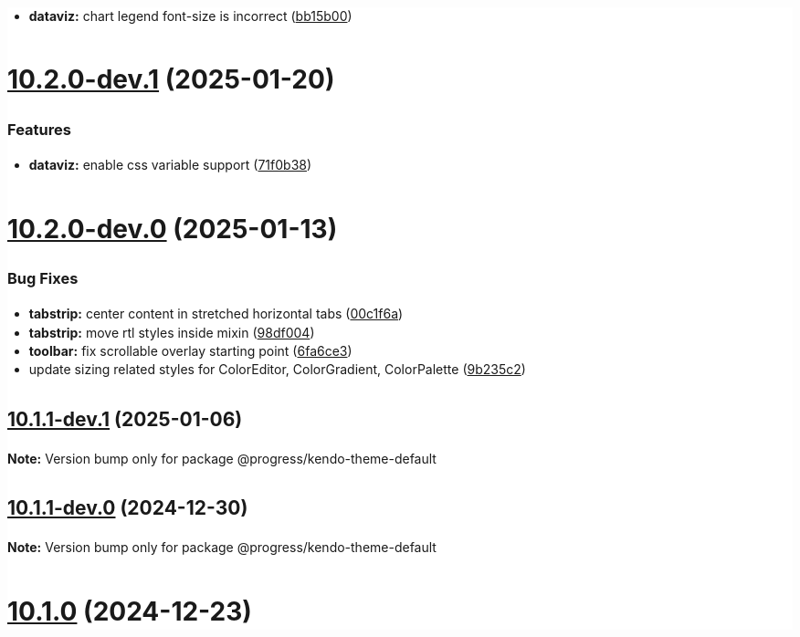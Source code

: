 * **dataviz:** chart legend font-size is incorrect ([bb15b00](https://github.com/telerik/kendo-themes/commit/bb15b00b8b07f8903049c32e9980d0c7983d8552))





# [10.2.0-dev.1](https://github.com/telerik/kendo-themes/compare/v10.2.0-dev.0...v10.2.0-dev.1) (2025-01-20)


### Features

* **dataviz:** enable css variable support ([71f0b38](https://github.com/telerik/kendo-themes/commit/71f0b388929e69da2ac3b74a1e452eba92c4088d))





# [10.2.0-dev.0](https://github.com/telerik/kendo-themes/compare/v10.1.1-dev.1...v10.2.0-dev.0) (2025-01-13)


### Bug Fixes

* **tabstrip:** center content in stretched horizontal tabs ([00c1f6a](https://github.com/telerik/kendo-themes/commit/00c1f6a950a797f714573f7ccfa4600fed5307e8))
* **tabstrip:** move rtl styles inside mixin ([98df004](https://github.com/telerik/kendo-themes/commit/98df00432123b2854d1145dd0c56bc48e8acd68d))
* **toolbar:** fix scrollable overlay starting point ([6fa6ce3](https://github.com/telerik/kendo-themes/commit/6fa6ce3e6e8143a411987d5690f202413848bad1))
* update sizing related styles for ColorEditor, ColorGradient, ColorPalette ([9b235c2](https://github.com/telerik/kendo-themes/commit/9b235c23216acdf4c75367df0f3a5b8419b8054c))





## [10.1.1-dev.1](https://github.com/telerik/kendo-themes/compare/v10.1.1-dev.0...v10.1.1-dev.1) (2025-01-06)

**Note:** Version bump only for package @progress/kendo-theme-default





## [10.1.1-dev.0](https://github.com/telerik/kendo-themes/compare/v10.1.0...v10.1.1-dev.0) (2024-12-30)

**Note:** Version bump only for package @progress/kendo-theme-default





# [10.1.0](https://github.com/telerik/kendo-themes/compare/v10.1.0-dev.6...v10.1.0) (2024-12-23)
